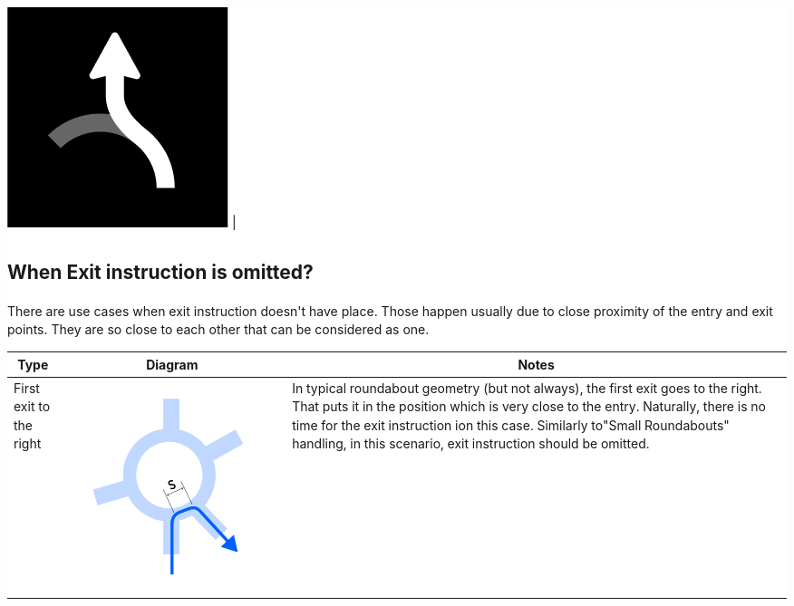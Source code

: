 ![Image](attachments/157717706/275427248.png) |

When Exit instruction is omitted?
---------------------------------

There are use cases when exit instruction doesn't have place. Those happen usually due to close proximity of the entry and exit points. They are so close to each other that can be considered as one.

| Type                    | Diagram                                       | Notes                                                                                                                                                                                                                                                                                                                                                                                                                                                                                         |
| ----------------------- | --------------------------------------------- | --------------------------------------------------------------------------------------------------------------------------------------------------------------------------------------------------------------------------------------------------------------------------------------------------------------------------------------------------------------------------------------------------------------------------------------------------------------------------------------------- |
| First exit to the right | ![Image](attachments/157717706/157717759.png) | In typical roundabout geometry (but not always), the first exit goes to the right. That puts it in the position which is very close to the entry. Naturally, there is no time for the exit instruction ion this case. Similarly to"Small Roundabouts" handling, in this scenario, exit instruction should be omitted.                                                                                                                                                                         |